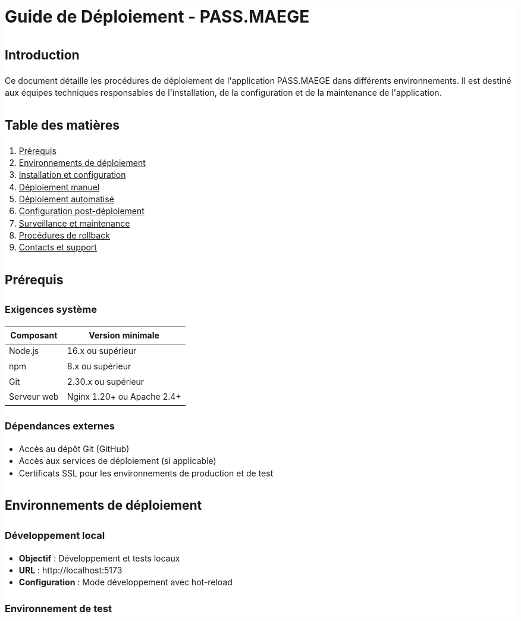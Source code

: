 # Guide de Déploiement - PASS.MAEGE

## Introduction

Ce document détaille les procédures de déploiement de l'application PASS.MAEGE dans différents environnements. Il est destiné aux équipes techniques responsables de l'installation, de la configuration et de la maintenance de l'application.

## Table des matières

1. [Prérequis](#prérequis)
2. [Environnements de déploiement](#environnements-de-déploiement)
3. [Installation et configuration](#installation-et-configuration)
4. [Déploiement manuel](#déploiement-manuel)
5. [Déploiement automatisé](#déploiement-automatisé)
6. [Configuration post-déploiement](#configuration-post-déploiement)
7. [Surveillance et maintenance](#surveillance-et-maintenance)
8. [Procédures de rollback](#procédures-de-rollback)
9. [Contacts et support](#contacts-et-support)

## Prérequis

### Exigences système

| Composant | Version minimale |
|-----------|------------------|
| Node.js | 16.x ou supérieur |
| npm | 8.x ou supérieur |
| Git | 2.30.x ou supérieur |
| Serveur web | Nginx 1.20+ ou Apache 2.4+ |

### Dépendances externes

- Accès au dépôt Git (GitHub)
- Accès aux services de déploiement (si applicable)
- Certificats SSL pour les environnements de production et de test

## Environnements de déploiement

### Développement local

- **Objectif** : Développement et tests locaux
- **URL** : http://localhost:5173
- **Configuration** : Mode développement avec hot-reload

### Environnement de test
